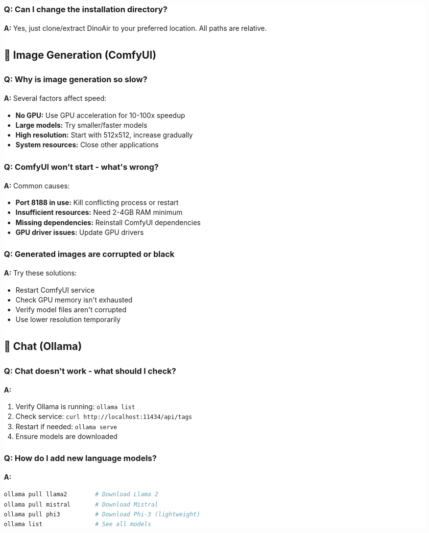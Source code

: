 ### Q: Can I change the installation directory?

**A:** Yes, just clone/extract DinoAir to your preferred location. All paths are relative.

## 🎨 Image Generation (ComfyUI)

### Q: Why is image generation so slow?

**A:** Several factors affect speed:

* **No GPU:** Use GPU acceleration for 10-100x speedup
* **Large models:** Try smaller/faster models
* **High resolution:** Start with 512x512, increase gradually
* **System resources:** Close other applications

### Q: ComfyUI won't start - what's wrong?

**A:** Common causes:

* **Port 8188 in use:** Kill conflicting process or restart
* **Insufficient resources:** Need 2-4GB RAM minimum
* **Missing dependencies:** Reinstall ComfyUI dependencies
* **GPU driver issues:** Update GPU drivers

### Q: Generated images are corrupted or black

**A:** Try these solutions:

* Restart ComfyUI service
* Check GPU memory isn't exhausted
* Verify model files aren't corrupted
* Use lower resolution temporarily

## 🤖 Chat (Ollama)

### Q: Chat doesn't work - what should I check?

**A:**

1. Verify Ollama is running: `ollama list`
2. Check service: `curl http://localhost:11434/api/tags`
3. Restart if needed: `ollama serve`
4. Ensure models are downloaded

### Q: How do I add new language models?

**A:**

```bash
ollama pull llama2        # Download Llama 2
ollama pull mistral       # Download Mistral
ollama pull phi3          # Download Phi-3 (lightweight)
ollama list               # See all models
```
